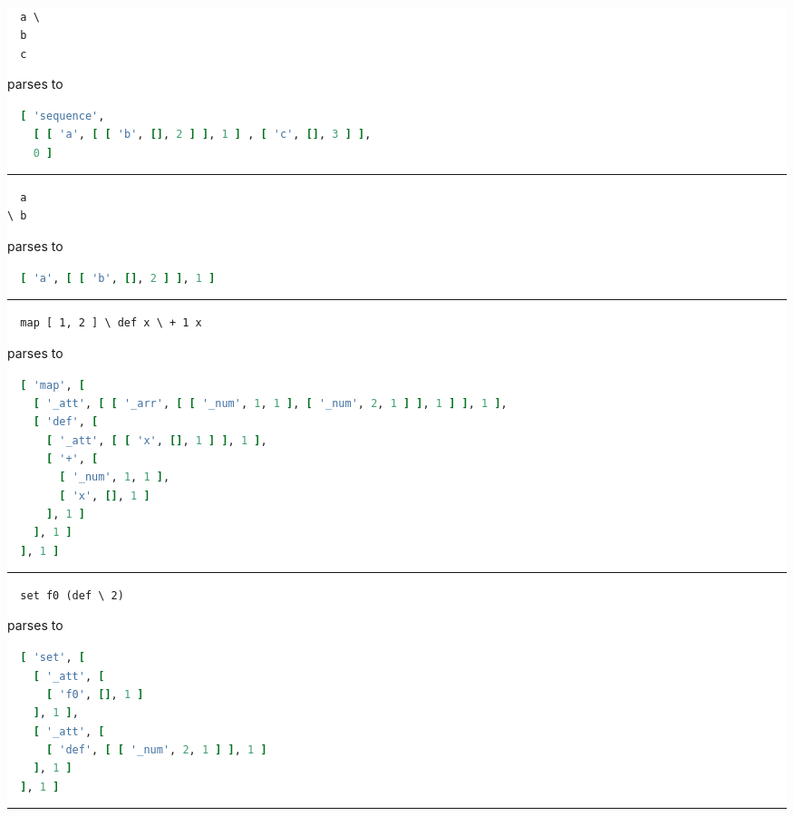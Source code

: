 ```flor
  a \
  b
  c
```
parses to
```ruby
  [ 'sequence',
    [ [ 'a', [ [ 'b', [], 2 ] ], 1 ] , [ 'c', [], 3 ] ],
    0 ]
```
---

```flor
  a
\ b
```
parses to
```ruby
  [ 'a', [ [ 'b', [], 2 ] ], 1 ]
```
---

```flor
  map [ 1, 2 ] \ def x \ + 1 x
```
parses to
```ruby
  [ 'map', [
    [ '_att', [ [ '_arr', [ [ '_num', 1, 1 ], [ '_num', 2, 1 ] ], 1 ] ], 1 ],
    [ 'def', [
      [ '_att', [ [ 'x', [], 1 ] ], 1 ],
      [ '+', [
        [ '_num', 1, 1 ],
        [ 'x', [], 1 ]
      ], 1 ]
    ], 1 ]
  ], 1 ]
```
---

```flor
  set f0 (def \ 2)
```
parses to
```ruby
  [ 'set', [
    [ '_att', [
      [ 'f0', [], 1 ]
    ], 1 ],
    [ '_att', [
      [ 'def', [ [ '_num', 2, 1 ] ], 1 ]
    ], 1 ]
  ], 1 ]
```
---
